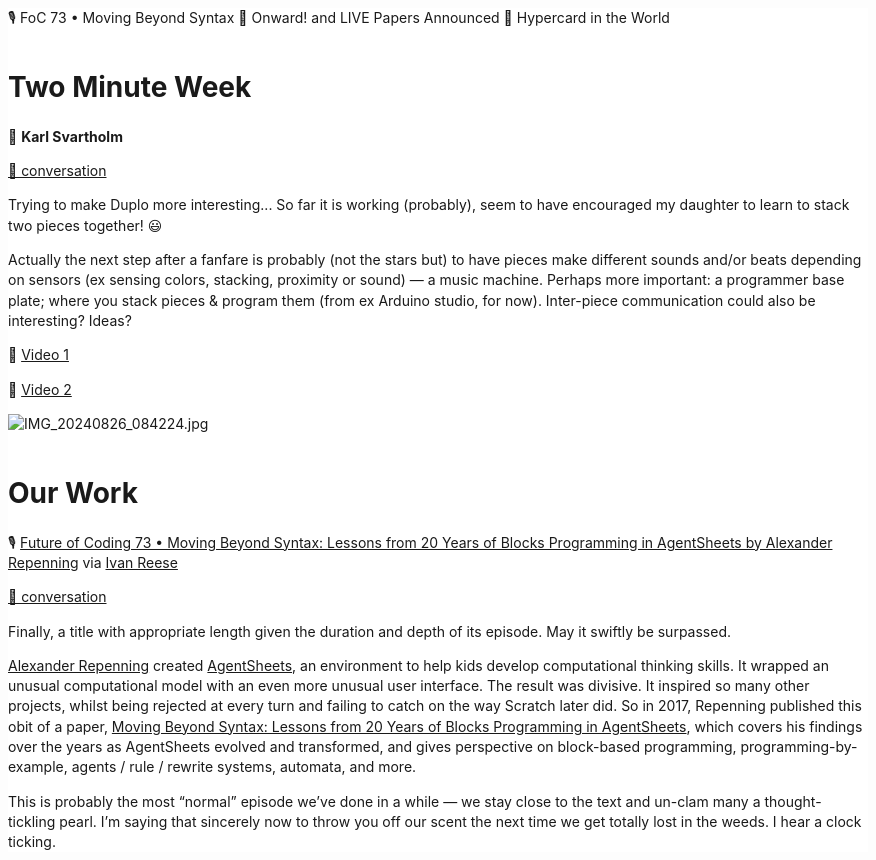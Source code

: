 

🎙️ FoC 73 • Moving Beyond Syntax 📢 Onward! and LIVE Papers Announced 🧦 Hypercard in the World 

# Two Minute Week

💬 **Karl Svartholm**

[🧵 conversation](https://history.futureofcoding.org/history/weekly/2024/09/W1/two-minute-week.html#2024-08-26T07:03:30.113Z)

Trying to make Duplo more interesting... So far it is working (probably), seem to have encouraged my daughter to learn to stack two pieces together! 😃



Actually the next step after a fanfare is probably (not the stars but) to have pieces make different sounds and/or beats depending on sensors (ex sensing colors, stacking, proximity or sound) — a music machine. Perhaps more important: a programmer base plate; where you stack pieces & program them (from ex Arduino studio, for now). Inter-piece communication could also be interesting? Ideas?

🎥 [Video 1](http://history.futureofcoding.org/history/msg_files/F07/F07JD745561.mp4)

🎥 [Video 2](http://history.futureofcoding.org/history/msg_files/F07/F07J1GQ3VGX.mp4)

![IMG_20240826_084224.jpg](http://history.futureofcoding.org/history/msg_files/F07/F07JJHZ4FC4.jpg)

# Our Work

🎙️ [Future of Coding 73 • Moving Beyond Syntax: Lessons from 20 Years of Blocks Programming in AgentSheets by Alexander Repenning](https://futureofcoding.org/episodes/073) via [Ivan Reese](http://ivanish.ca/)

[🧵 conversation](https://history.futureofcoding.org/history/weekly/2024/09/W1/share-your-work.html#2024-08-25T21:34:12.182Z)

Finally, a title with appropriate length given the duration and depth of its episode. May it swiftly be surpassed.



[Alexander Repenning](https://en.wikipedia.org/wiki/Alexander_Repenning) created [AgentSheets](https://en.wikipedia.org/wiki/AgentSheets), an environment to help kids develop computational thinking skills. It wrapped an unusual computational model with an even more unusual user interface. The result was divisive. It inspired so many other projects, whilst being rejected at every turn and failing to catch on the way Scratch later did. So in 2017, Repenning published this obit of a paper, [Moving Beyond Syntax: Lessons from 20 Years of Blocks Programming in AgentSheets](https://agentsheets.com/img/educators/20YearsofBlockProgramingLessonsLearned_published.pdf), which covers his findings over the years as AgentSheets evolved and transformed, and gives perspective on block-based programming, programming-by-example, agents / rule / rewrite systems, automata, and more.



This is probably the most “normal” episode we’ve done in a while — we stay close to the text and un-clam many a thought-tickling pearl. I’m saying that sincerely now to throw you off our scent the next time we get totally lost in the weeds. I hear a clock ticking.

